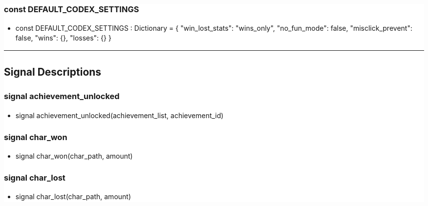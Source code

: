 
### const DEFAULT_CODEX_SETTINGS
- const DEFAULT_CODEX_SETTINGS : Dictionary = {
    "win_lost_stats": "wins_only",
    "no_fun_mode": false,
    "misclick_prevent": false,
    "wins": {},
    "losses": {}
}

[](https://hustledocs.trimaydev.com/docs/missing-description.md ':include')




---
## Signal Descriptions

### signal achievement_unlocked
- signal achievement_unlocked(achievement_list, achievement_id)

[](https://hustledocs.trimaydev.com/docs/missing-description.md ':include')



### signal char_won
- signal char_won(char_path, amount)

[](https://hustledocs.trimaydev.com/docs/missing-description.md ':include')



### signal char_lost
- signal char_lost(char_path, amount)

[](https://hustledocs.trimaydev.com/docs/missing-description.md ':include')




